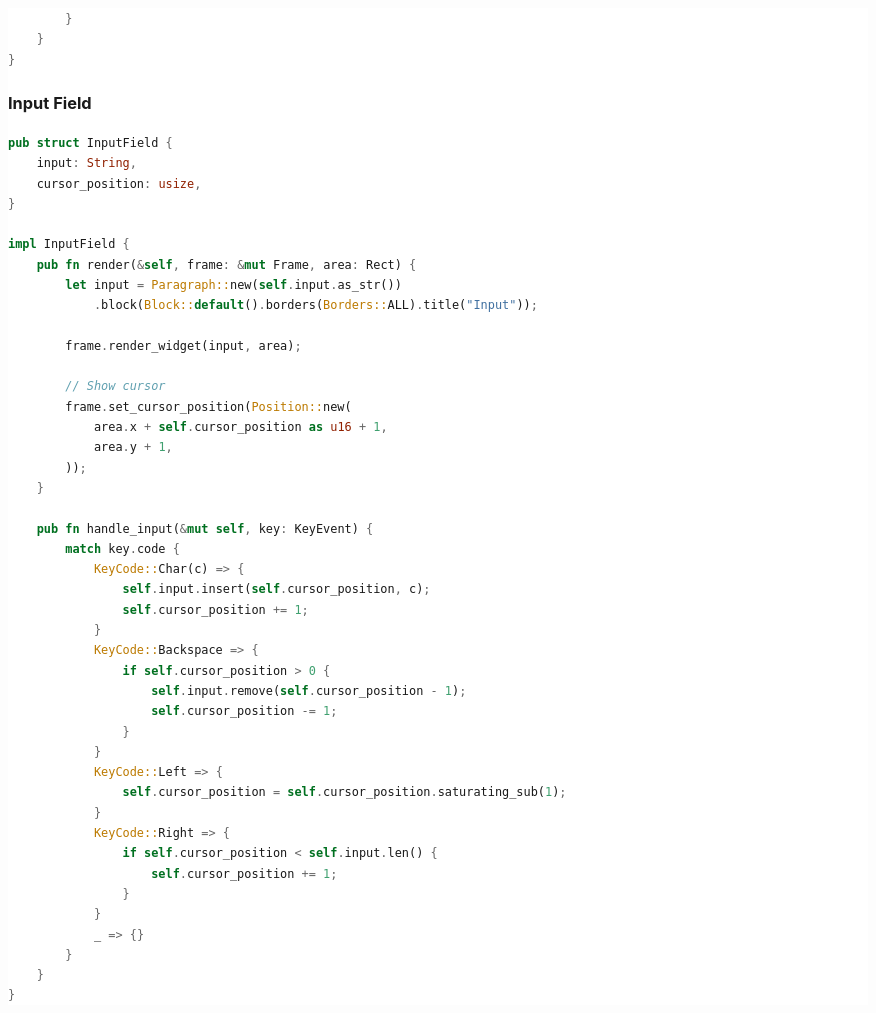 ```rust
        }
    }
}
```

### Input Field

```rust
pub struct InputField {
    input: String,
    cursor_position: usize,
}

impl InputField {
    pub fn render(&self, frame: &mut Frame, area: Rect) {
        let input = Paragraph::new(self.input.as_str())
            .block(Block::default().borders(Borders::ALL).title("Input"));
        
        frame.render_widget(input, area);
        
        // Show cursor
        frame.set_cursor_position(Position::new(
            area.x + self.cursor_position as u16 + 1,
            area.y + 1,
        ));
    }
    
    pub fn handle_input(&mut self, key: KeyEvent) {
        match key.code {
            KeyCode::Char(c) => {
                self.input.insert(self.cursor_position, c);
                self.cursor_position += 1;
            }
            KeyCode::Backspace => {
                if self.cursor_position > 0 {
                    self.input.remove(self.cursor_position - 1);
                    self.cursor_position -= 1;
                }
            }
            KeyCode::Left => {
                self.cursor_position = self.cursor_position.saturating_sub(1);
            }
            KeyCode::Right => {
                if self.cursor_position < self.input.len() {
                    self.cursor_position += 1;
                }
            }
            _ => {}
        }
    }
}
```
